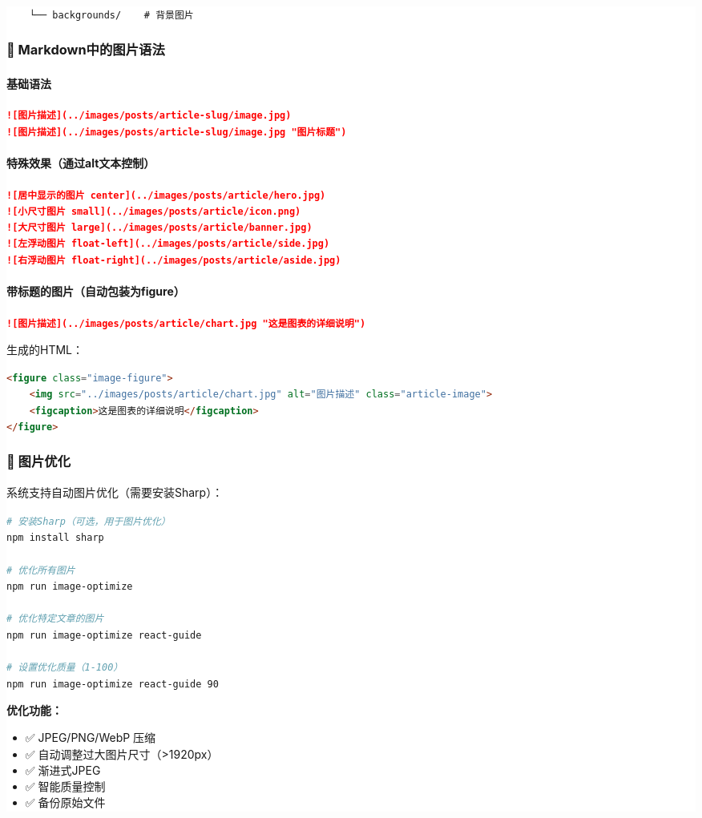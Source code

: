 ```
    └── backgrounds/    # 背景图片
```

### 🎨 Markdown中的图片语法

#### 基础语法
```markdown
![图片描述](../images/posts/article-slug/image.jpg)
![图片描述](../images/posts/article-slug/image.jpg "图片标题")
```

#### 特殊效果（通过alt文本控制）
```markdown
![居中显示的图片 center](../images/posts/article/hero.jpg)
![小尺寸图片 small](../images/posts/article/icon.png)
![大尺寸图片 large](../images/posts/article/banner.jpg)
![左浮动图片 float-left](../images/posts/article/side.jpg)
![右浮动图片 float-right](../images/posts/article/aside.jpg)
```

#### 带标题的图片（自动包装为figure）
```markdown
![图片描述](../images/posts/article/chart.jpg "这是图表的详细说明")
```
生成的HTML：
```html
<figure class="image-figure">
    <img src="../images/posts/article/chart.jpg" alt="图片描述" class="article-image">
    <figcaption>这是图表的详细说明</figcaption>
</figure>
```

### 🔧 图片优化

系统支持自动图片优化（需要安装Sharp）：

```bash
# 安装Sharp（可选，用于图片优化）
npm install sharp

# 优化所有图片
npm run image-optimize

# 优化特定文章的图片
npm run image-optimize react-guide

# 设置优化质量（1-100）
npm run image-optimize react-guide 90
```

**优化功能：**
- ✅ JPEG/PNG/WebP 压缩
- ✅ 自动调整过大图片尺寸（>1920px）
- ✅ 渐进式JPEG
- ✅ 智能质量控制
- ✅ 备份原始文件
